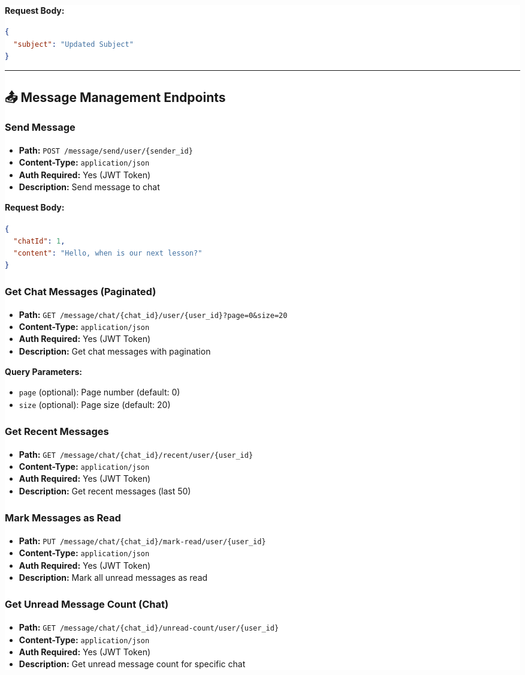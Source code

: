 **Request Body:**
```json
{
  "subject": "Updated Subject"
}
```

---

## 📤 Message Management Endpoints

### Send Message
- **Path:** `POST /message/send/user/{sender_id}`
- **Content-Type:** `application/json`
- **Auth Required:** Yes (JWT Token)
- **Description:** Send message to chat

**Request Body:**
```json
{
  "chatId": 1,
  "content": "Hello, when is our next lesson?"
}
```

### Get Chat Messages (Paginated)
- **Path:** `GET /message/chat/{chat_id}/user/{user_id}?page=0&size=20`
- **Content-Type:** `application/json`
- **Auth Required:** Yes (JWT Token)
- **Description:** Get chat messages with pagination

**Query Parameters:**
- `page` (optional): Page number (default: 0)
- `size` (optional): Page size (default: 20)

### Get Recent Messages
- **Path:** `GET /message/chat/{chat_id}/recent/user/{user_id}`
- **Content-Type:** `application/json`
- **Auth Required:** Yes (JWT Token)
- **Description:** Get recent messages (last 50)

### Mark Messages as Read
- **Path:** `PUT /message/chat/{chat_id}/mark-read/user/{user_id}`
- **Content-Type:** `application/json`
- **Auth Required:** Yes (JWT Token)
- **Description:** Mark all unread messages as read

### Get Unread Message Count (Chat)
- **Path:** `GET /message/chat/{chat_id}/unread-count/user/{user_id}`
- **Content-Type:** `application/json`
- **Auth Required:** Yes (JWT Token)
- **Description:** Get unread message count for specific chat
